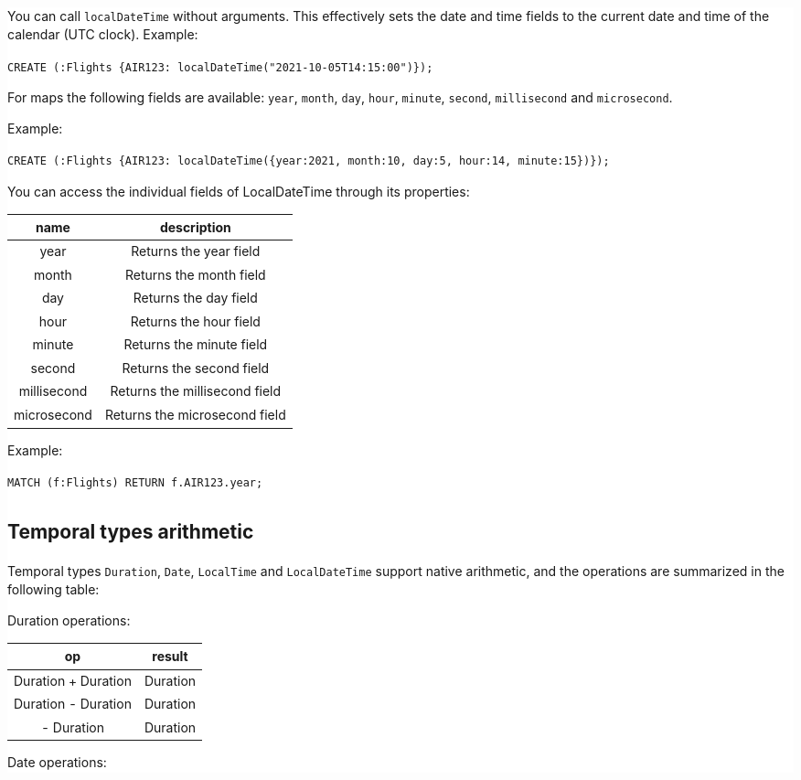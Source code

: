 You can call `localDateTime` without arguments. This effectively sets the date
and time fields to the current date and time of the calendar (UTC clock).
Example:

```cypher
CREATE (:Flights {AIR123: localDateTime("2021-10-05T14:15:00")});
```

For maps the following fields are available: `year`, `month`, `day`, `hour`,
`minute`, `second`, `millisecond` and `microsecond`.

Example:

```cypher
CREATE (:Flights {AIR123: localDateTime({year:2021, month:10, day:5, hour:14, minute:15})});
```

You can access the individual fields of LocalDateTime through its properties:

|    name     |          description          |
| :---------: | :---------------------------: |
|    year     |    Returns the year field     |
|    month    |    Returns the month field    |
|     day     |     Returns the day field     |
|    hour     |    Returns the hour field     |
|   minute    |   Returns the minute field    |
|   second    |   Returns the second field    |
| millisecond | Returns the millisecond field |
| microsecond | Returns the microsecond field |

Example:

```cypher
MATCH (f:Flights) RETURN f.AIR123.year;
```

## Temporal types arithmetic

Temporal types `Duration`, `Date`, `LocalTime` and `LocalDateTime` support
native arithmetic, and the operations are summarized in the following table:

Duration operations:

|         op          |  result  |
| :-----------------: | :------: |
| Duration + Duration | Duration |
| Duration - Duration | Duration |
|     - Duration      | Duration |

Date operations:
